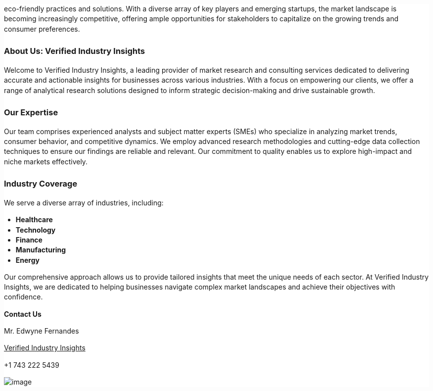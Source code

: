 eco-friendly practices and solutions. With a diverse array of key players and emerging startups, the market landscape is becoming increasingly competitive, offering ample opportunities for stakeholders to capitalize on the growing trends and consumer preferences.</p><h3>About Us: Verified Industry Insights</h3><p>Welcome to Verified Industry Insights, a leading provider of market research and consulting services dedicated to delivering accurate and actionable insights for businesses across various industries. With a focus on empowering our clients, we offer a range of analytical research solutions designed to inform strategic decision-making and drive sustainable growth.</p><h3>Our Expertise</h3><p>Our team comprises experienced analysts and subject matter experts (SMEs) who specialize in analyzing market trends, consumer behavior, and competitive dynamics. We employ advanced research methodologies and cutting-edge data collection techniques to ensure our findings are reliable and relevant. Our commitment to quality enables us to explore high-impact and niche markets effectively.</p><h3>Industry Coverage</h3><p>We serve a diverse array of industries, including:</p><ul><li><strong>Healthcare</strong></li><li><strong>Technology</strong></li><li><strong>Finance</strong></li><li><strong>Manufacturing</strong></li><li><strong>Energy</strong></li></ul><p>Our comprehensive approach allows us to provide tailored insights that meet the unique needs of each sector. At Verified Industry Insights, we are dedicated to helping businesses navigate complex market landscapes and achieve their objectives with confidence.</p><p><strong>Contact Us</strong></p><p>Mr. Edwyne Fernandes</p><p><a href="https://www.verifiedindustryinsights.com/">Verified Industry Insights</a></p><p>+1 743 222 5439</p>
![image](https://github.com/user-attachments/assets/defe17cc-bf8c-4c00-a7cf-f75f5682c3fa)
